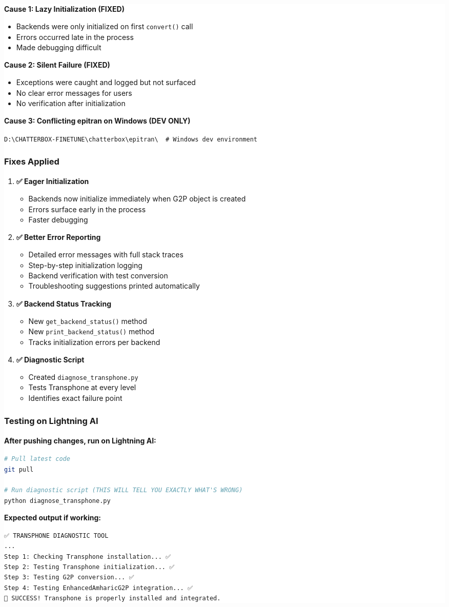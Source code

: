 **Cause 1: Lazy Initialization (FIXED)**
- Backends were only initialized on first `convert()` call
- Errors occurred late in the process
- Made debugging difficult

**Cause 2: Silent Failure (FIXED)**
- Exceptions were caught and logged but not surfaced
- No clear error messages for users
- No verification after initialization

**Cause 3: Conflicting epitran on Windows (DEV ONLY)**
```
D:\CHATTERBOX-FINETUNE\chatterbox\epitran\  # Windows dev environment
```

### Fixes Applied

1. **✅ Eager Initialization**
   - Backends now initialize immediately when G2P object is created
   - Errors surface early in the process
   - Faster debugging

2. **✅ Better Error Reporting**
   - Detailed error messages with full stack traces
   - Step-by-step initialization logging
   - Backend verification with test conversion
   - Troubleshooting suggestions printed automatically

3. **✅ Backend Status Tracking**
   - New `get_backend_status()` method
   - New `print_backend_status()` method
   - Tracks initialization errors per backend

4. **✅ Diagnostic Script**
   - Created `diagnose_transphone.py`
   - Tests Transphone at every level
   - Identifies exact failure point

### Testing on Lightning AI

**After pushing changes, run on Lightning AI:**

```bash
# Pull latest code
git pull

# Run diagnostic script (THIS WILL TELL YOU EXACTLY WHAT'S WRONG)
python diagnose_transphone.py
```

**Expected output if working:**
```
✅ TRANSPHONE DIAGNOSTIC TOOL
...
Step 1: Checking Transphone installation... ✅
Step 2: Testing Transphone initialization... ✅
Step 3: Testing G2P conversion... ✅
Step 4: Testing EnhancedAmharicG2P integration... ✅
🎉 SUCCESS! Transphone is properly installed and integrated.
```
